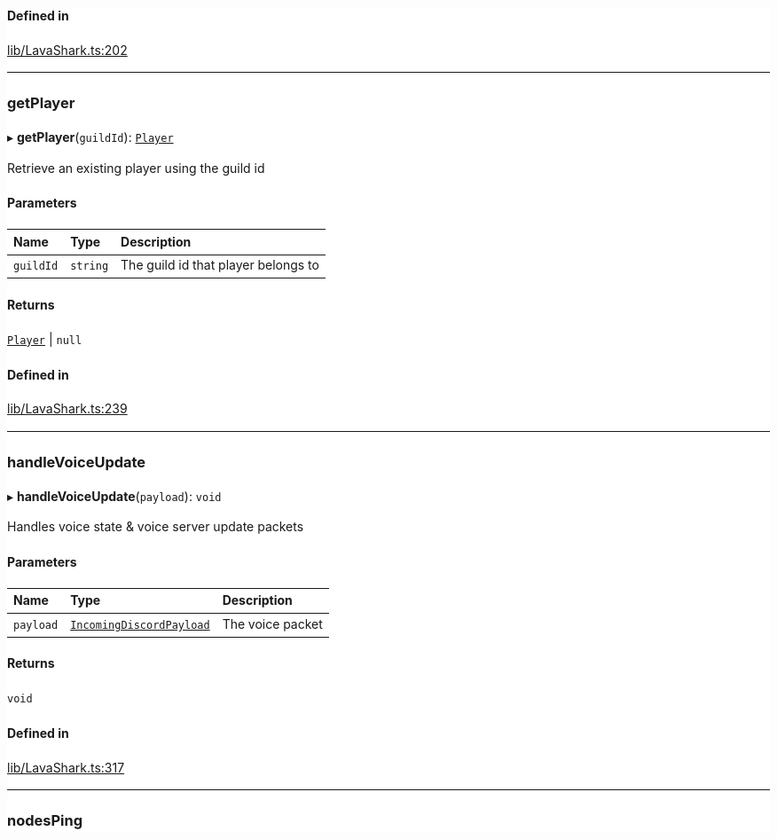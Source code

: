 #### Defined in

[lib/LavaShark.ts:202](https://github.com/hmes98318/LavaShark/blob/51b03f2/src/lib/LavaShark.ts#L202)

___

### getPlayer

▸ **getPlayer**(`guildId`): [`Player`](Player.md)

Retrieve an existing player using the guild id

#### Parameters

| Name | Type | Description |
| :------ | :------ | :------ |
| `guildId` | `string` | The guild id that player belongs to |

#### Returns

[`Player`](Player.md) \| ``null``

#### Defined in

[lib/LavaShark.ts:239](https://github.com/hmes98318/LavaShark/blob/51b03f2/src/lib/LavaShark.ts#L239)

___

### handleVoiceUpdate

▸ **handleVoiceUpdate**(`payload`): `void`

Handles voice state & voice server update packets

#### Parameters

| Name | Type | Description |
| :------ | :------ | :------ |
| `payload` | [`IncomingDiscordPayload`](../types/types.md#incomingdiscordpayload) | The voice packet |

#### Returns

`void`

#### Defined in

[lib/LavaShark.ts:317](https://github.com/hmes98318/LavaShark/blob/51b03f2/src/lib/LavaShark.ts#L317)

___

### nodesPing
